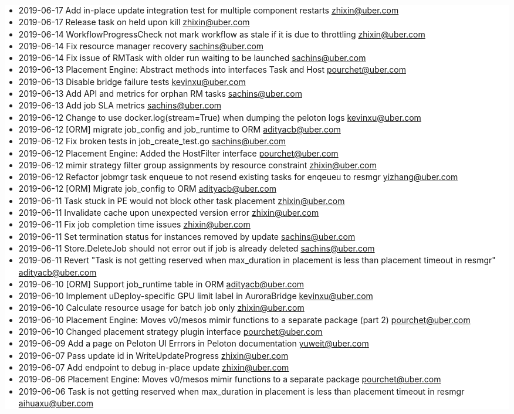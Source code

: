 * 2019-06-17    Add in-place update integration test for multiple component restarts                   zhixin@uber.com
* 2019-06-17    Release task on held upon kill                                                         zhixin@uber.com
* 2019-06-14    WorkflowProgressCheck not mark workflow as stale if it is due to throttling            zhixin@uber.com
* 2019-06-14    Fix resource manager recovery                                                          sachins@uber.com
* 2019-06-14    Fix issue of RMTask with older run waiting to be launched                              sachins@uber.com
* 2019-06-13    Placement Engine: Abstract methods into interfaces Task and Host                       pourchet@uber.com
* 2019-06-13    Disable bridge failure tests                                                           kevinxu@uber.com
* 2019-06-13    Add API and metrics for orphan RM tasks                                                sachins@uber.com
* 2019-06-13    Add job SLA metrics                                                                    sachins@uber.com
* 2019-06-12    Change to use docker.log(stream=True) when dumping the peloton logs                    kevinxu@uber.com
* 2019-06-12    [ORM] migrate job_config and job_runtime to ORM                                        adityacb@uber.com
* 2019-06-12    Fix broken tests in job_create_test.go                                                 sachins@uber.com
* 2019-06-12    Placement Engine: Added the HostFilter interface                                       pourchet@uber.com
* 2019-06-12    mimir strategy filter group assignments by resource constraint                         zhixin@uber.com
* 2019-06-12    Refactor jobmgr task enqueue to not resend existing tasks for enqeueu to resmgr        yizhang@uber.com
* 2019-06-12    [ORM] Migrate job_config to ORM                                                        adityacb@uber.com
* 2019-06-11    Task stuck in PE would not block other task placement                                  zhixin@uber.com
* 2019-06-11    Invalidate cache upon unexpected version error                                         zhixin@uber.com
* 2019-06-11    Fix job completion time issues                                                         zhixin@uber.com
* 2019-06-11    Set termination status for instances removed by update                                 sachins@uber.com
* 2019-06-11    Store.DeleteJob should not error out if job is already deleted                         sachins@uber.com
* 2019-06-11    Revert "Task is not getting reserved when max_duration in placement is less than placement timeout in resmgr" adityacb@uber.com
* 2019-06-10    [ORM] Support job_runtime table in ORM                                                 adityacb@uber.com
* 2019-06-10    Implement uDeploy-specific GPU limit label in AuroraBridge                             kevinxu@uber.com
* 2019-06-10    Calculate resource usage for batch job only                                            zhixin@uber.com
* 2019-06-10    Placement Engine: Moves v0/mesos mimir functions to a separate package (part 2)        pourchet@uber.com
* 2019-06-10    Changed placement strategy plugin interface                                            pourchet@uber.com
* 2019-06-09    Add a page on Peloton UI Errrors in Peloton documentation                              yuweit@uber.com
* 2019-06-07    Pass update id in WriteUpdateProgress                                                  zhixin@uber.com
* 2019-06-07    Add endpoint to debug in-place update                                                  zhixin@uber.com
* 2019-06-06    Placement Engine: Moves v0/mesos mimir functions to a separate package                 pourchet@uber.com
* 2019-06-06    Task is not getting reserved when max_duration in placement is less than placement timeout in resmgr aihuaxu@uber.com